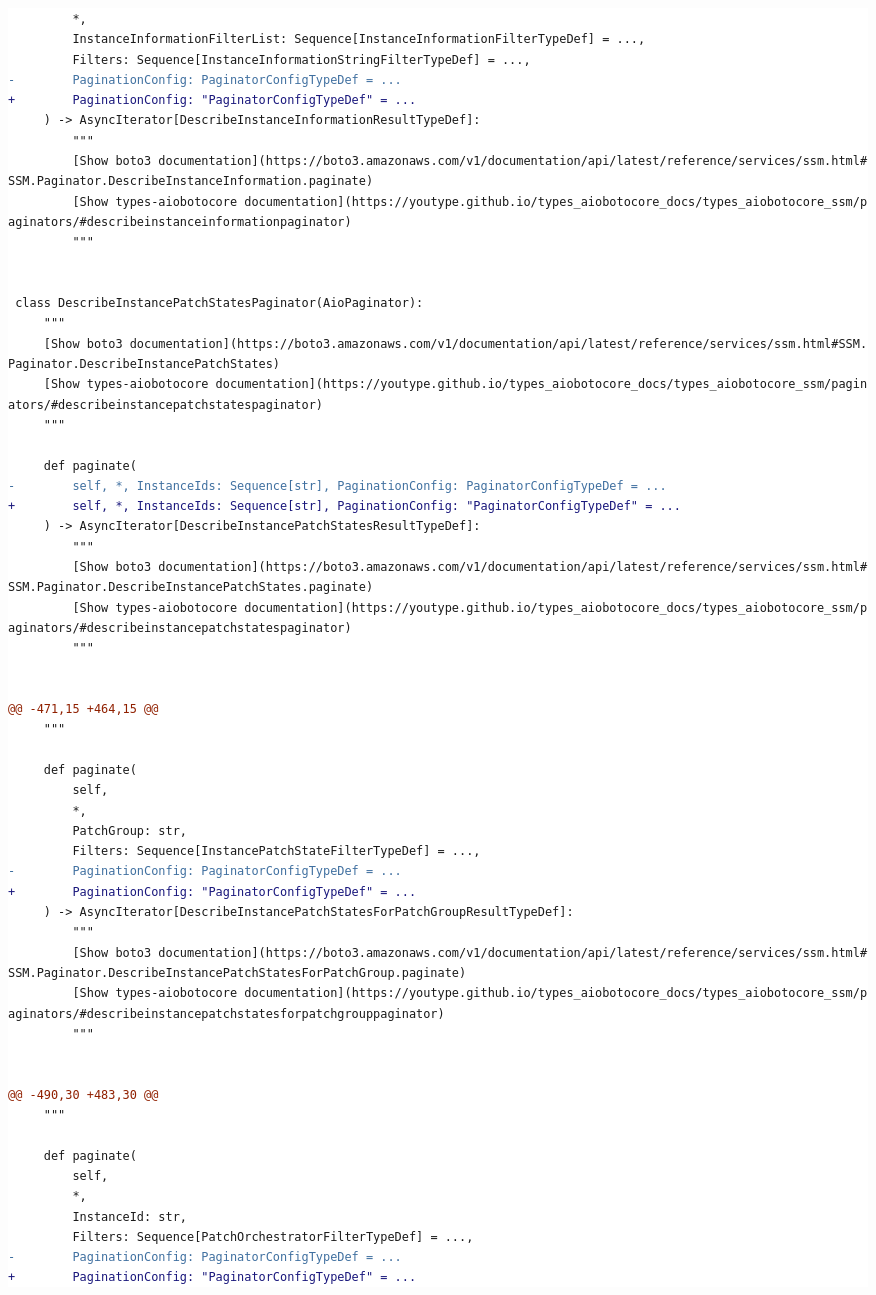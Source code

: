 ```diff
         *,
         InstanceInformationFilterList: Sequence[InstanceInformationFilterTypeDef] = ...,
         Filters: Sequence[InstanceInformationStringFilterTypeDef] = ...,
-        PaginationConfig: PaginatorConfigTypeDef = ...
+        PaginationConfig: "PaginatorConfigTypeDef" = ...
     ) -> AsyncIterator[DescribeInstanceInformationResultTypeDef]:
         """
         [Show boto3 documentation](https://boto3.amazonaws.com/v1/documentation/api/latest/reference/services/ssm.html#SSM.Paginator.DescribeInstanceInformation.paginate)
         [Show types-aiobotocore documentation](https://youtype.github.io/types_aiobotocore_docs/types_aiobotocore_ssm/paginators/#describeinstanceinformationpaginator)
         """
 
 
 class DescribeInstancePatchStatesPaginator(AioPaginator):
     """
     [Show boto3 documentation](https://boto3.amazonaws.com/v1/documentation/api/latest/reference/services/ssm.html#SSM.Paginator.DescribeInstancePatchStates)
     [Show types-aiobotocore documentation](https://youtype.github.io/types_aiobotocore_docs/types_aiobotocore_ssm/paginators/#describeinstancepatchstatespaginator)
     """
 
     def paginate(
-        self, *, InstanceIds: Sequence[str], PaginationConfig: PaginatorConfigTypeDef = ...
+        self, *, InstanceIds: Sequence[str], PaginationConfig: "PaginatorConfigTypeDef" = ...
     ) -> AsyncIterator[DescribeInstancePatchStatesResultTypeDef]:
         """
         [Show boto3 documentation](https://boto3.amazonaws.com/v1/documentation/api/latest/reference/services/ssm.html#SSM.Paginator.DescribeInstancePatchStates.paginate)
         [Show types-aiobotocore documentation](https://youtype.github.io/types_aiobotocore_docs/types_aiobotocore_ssm/paginators/#describeinstancepatchstatespaginator)
         """
 
 
@@ -471,15 +464,15 @@
     """
 
     def paginate(
         self,
         *,
         PatchGroup: str,
         Filters: Sequence[InstancePatchStateFilterTypeDef] = ...,
-        PaginationConfig: PaginatorConfigTypeDef = ...
+        PaginationConfig: "PaginatorConfigTypeDef" = ...
     ) -> AsyncIterator[DescribeInstancePatchStatesForPatchGroupResultTypeDef]:
         """
         [Show boto3 documentation](https://boto3.amazonaws.com/v1/documentation/api/latest/reference/services/ssm.html#SSM.Paginator.DescribeInstancePatchStatesForPatchGroup.paginate)
         [Show types-aiobotocore documentation](https://youtype.github.io/types_aiobotocore_docs/types_aiobotocore_ssm/paginators/#describeinstancepatchstatesforpatchgrouppaginator)
         """
 
 
@@ -490,30 +483,30 @@
     """
 
     def paginate(
         self,
         *,
         InstanceId: str,
         Filters: Sequence[PatchOrchestratorFilterTypeDef] = ...,
-        PaginationConfig: PaginatorConfigTypeDef = ...
+        PaginationConfig: "PaginatorConfigTypeDef" = ...
```